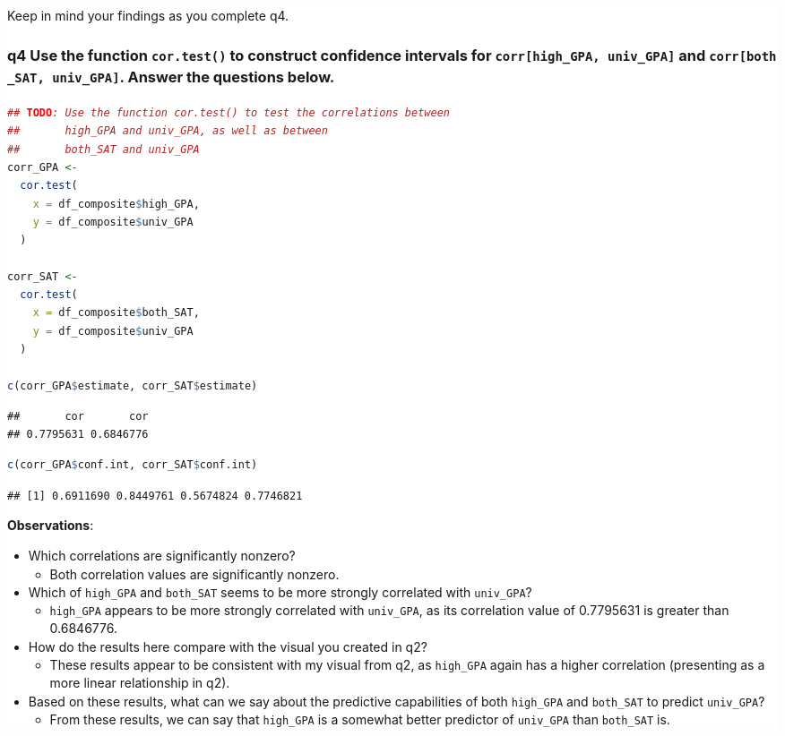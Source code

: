Keep in mind your findings as you complete q4.

### **q4** Use the function `cor.test()` to construct confidence intervals for `corr[high_GPA, univ_GPA]` and `corr[both_SAT, univ_GPA]`. Answer the questions below.

``` r
## TODO: Use the function cor.test() to test the correlations between
##       high_GPA and univ_GPA, as well as between
##       both_SAT and univ_GPA
corr_GPA <-
  cor.test(
    x = df_composite$high_GPA,
    y = df_composite$univ_GPA
  )

corr_SAT <-
  cor.test(
    x = df_composite$both_SAT,
    y = df_composite$univ_GPA
  )

c(corr_GPA$estimate, corr_SAT$estimate)
```

    ##       cor       cor 
    ## 0.7795631 0.6846776

``` r
c(corr_GPA$conf.int, corr_SAT$conf.int)
```

    ## [1] 0.6911690 0.8449761 0.5674824 0.7746821

**Observations**:

- Which correlations are significantly nonzero?
  - Both correlation values are significantly nonzero.
- Which of `high_GPA` and `both_SAT` seems to be more strongly
  correlated with `univ_GPA`?
  - `high_GPA` appears to be more strongly correlated with `univ_GPA`,
    as its correlation value of 0.7795631 is greater than 0.6846776.
- How do the results here compare with the visual you created in q2?
  - These results appear to be consistent with my visual from q2, as
    `high_GPA` again has a higher correlation (presenting as a more
    linear relationship in q2).
- Based on these results, what can we say about the predictive
  capabilities of both `high_GPA` and `both_SAT` to predict `univ_GPA`?
  - From these results, we can say that `high_GPA` is a somewhat better
    predictor of `univ_GPA` than `both_SAT` is.
